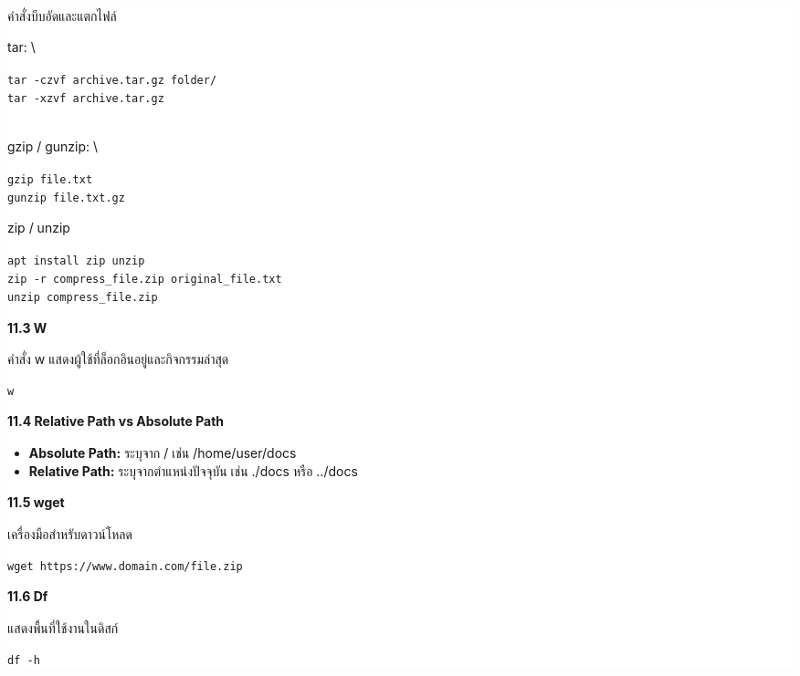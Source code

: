 คำสั่งบีบอัดและแตกไฟล์

tar: \



```
tar -czvf archive.tar.gz folder/
tar -xzvf archive.tar.gz
```


 \
gzip / gunzip: \



```
gzip file.txt
gunzip file.txt.gz
```


zip / unzip


```
apt install zip unzip
zip -r compress_file.zip original_file.txt
unzip compress_file.zip
```


**11.3 W**

คำสั่ง w แสดงผู้ใช้ที่ล็อกอินอยู่และกิจกรรมล่าสุด


```
w
```


**11.4 Relative Path vs Absolute Path**



* **Absolute Path:** ระบุจาก / เช่น /home/user/docs
* **Relative Path:** ระบุจากตำแหน่งปัจจุบัน เช่น ./docs หรือ ../docs

**11.5 wget**

เครื่องมือสำหรับดาวน์โหลด


```
wget https://www.domain.com/file.zip
```


**11.6 Df**

แสดงพื้นที่ใช้งานในดิสก์


```
df -h
```
